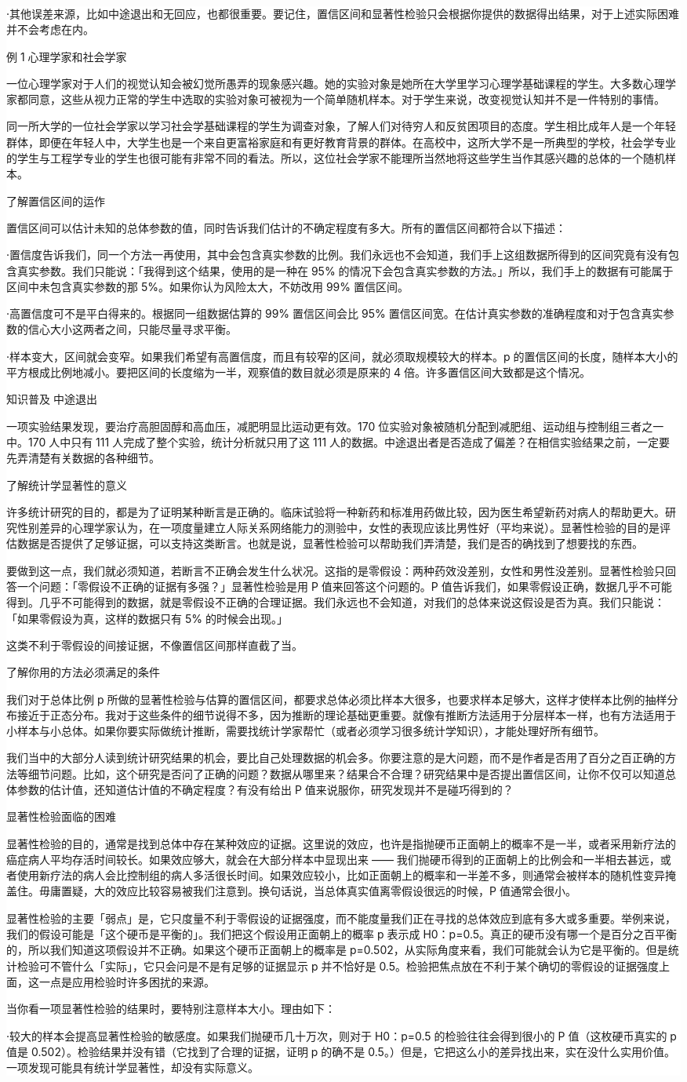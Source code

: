 ·其他误差来源，比如中途退出和无回应，也都很重要。要记住，置信区间和显著性检验只会根据你提供的数据得出结果，对于上述实际困难并不会考虑在内。

例 1 心理学家和社会学家

一位心理学家对于人们的视觉认知会被幻觉所愚弄的现象感兴趣。她的实验对象是她所在大学里学习心理学基础课程的学生。大多数心理学家都同意，这些从视力正常的学生中选取的实验对象可被视为一个简单随机样本。对于学生来说，改变视觉认知并不是一件特别的事情。

同一所大学的一位社会学家以学习社会学基础课程的学生为调查对象，了解人们对待穷人和反贫困项目的态度。学生相比成年人是一个年轻群体，即便在年轻人中，大学生也是一个来自更富裕家庭和有更好教育背景的群体。在高校中，这所大学不是一所典型的学校，社会学专业的学生与工程学专业的学生也很可能有非常不同的看法。所以，这位社会学家不能理所当然地将这些学生当作其感兴趣的总体的一个随机样本。

了解置信区间的运作

置信区间可以估计未知的总体参数的值，同时告诉我们估计的不确定程度有多大。所有的置信区间都符合以下描述：

·置信度告诉我们，同一个方法一再使用，其中会包含真实参数的比例。我们永远也不会知道，我们手上这组数据所得到的区间究竟有没有包含真实参数。我们只能说：「我得到这个结果，使用的是一种在 95% 的情况下会包含真实参数的方法。」所以，我们手上的数据有可能属于区间中未包含真实参数的那 5%。如果你认为风险太大，不妨改用 99% 置信区间。

·高置信度可不是平白得来的。根据同一组数据估算的 99% 置信区间会比 95% 置信区间宽。在估计真实参数的准确程度和对于包含真实参数的信心大小这两者之间，只能尽量寻求平衡。

·样本变大，区间就会变窄。如果我们希望有高置信度，而且有较窄的区间，就必须取规模较大的样本。p 的置信区间的长度，随样本大小的平方根成比例地减小。要把区间的长度缩为一半，观察值的数目就必须是原来的 4 倍。许多置信区间大致都是这个情况。

知识普及 中途退出

一项实验结果发现，要治疗高胆固醇和高血压，减肥明显比运动更有效。170 位实验对象被随机分配到减肥组、运动组与控制组三者之一中。170 人中只有 111 人完成了整个实验，统计分析就只用了这 111 人的数据。中途退出者是否造成了偏差？在相信实验结果之前，一定要先弄清楚有关数据的各种细节。

了解统计学显著性的意义

许多统计研究的目的，都是为了证明某种断言是正确的。临床试验将一种新药和标准用药做比较，因为医生希望新药对病人的帮助更大。研究性别差异的心理学家认为，在一项度量建立人际关系网络能力的测验中，女性的表现应该比男性好（平均来说）。显著性检验的目的是评估数据是否提供了足够证据，可以支持这类断言。也就是说，显著性检验可以帮助我们弄清楚，我们是否的确找到了想要找的东西。

要做到这一点，我们就必须知道，若断言不正确会发生什么状况。这指的是零假设：两种药效没差别，女性和男性没差别。显著性检验只回答一个问题：「零假设不正确的证据有多强？」显著性检验是用 P 值来回答这个问题的。P 值告诉我们，如果零假设正确，数据几乎不可能得到。几乎不可能得到的数据，就是零假设不正确的合理证据。我们永远也不会知道，对我们的总体来说这假设是否为真。我们只能说：「如果零假设为真，这样的数据只有 5% 的时候会出现。」

这类不利于零假设的间接证据，不像置信区间那样直截了当。

了解你用的方法必须满足的条件

我们对于总体比例 p 所做的显著性检验与估算的置信区间，都要求总体必须比样本大很多，也要求样本足够大，这样才使样本比例的抽样分布接近于正态分布。我对于这些条件的细节说得不多，因为推断的理论基础更重要。就像有推断方法适用于分层样本一样，也有方法适用于小样本与小总体。如果你要实际做统计推断，需要找统计学家帮忙（或者必须学习很多统计学知识），才能处理好所有细节。

我们当中的大部分人读到统计研究结果的机会，要比自己处理数据的机会多。你要注意的是大问题，而不是作者是否用了百分之百正确的方法等细节问题。比如，这个研究是否问了正确的问题？数据从哪里来？结果合不合理？研究结果中是否提出置信区间，让你不仅可以知道总体参数的估计值，还知道估计值的不确定程度？有没有给出 P 值来说服你，研究发现并不是碰巧得到的？

显著性检验面临的困难

显著性检验的目的，通常是找到总体中存在某种效应的证据。这里说的效应，也许是指抛硬币正面朝上的概率不是一半，或者采用新疗法的癌症病人平均存活时间较长。如果效应够大，就会在大部分样本中显现出来 —— 我们抛硬币得到的正面朝上的比例会和一半相去甚远，或者使用新疗法的病人会比控制组的病人多活很长时间。如果效应较小，比如正面朝上的概率和一半差不多，则通常会被样本的随机性变异掩盖住。毋庸置疑，大的效应比较容易被我们注意到。换句话说，当总体真实值离零假设很远的时候，P 值通常会很小。

显著性检验的主要「弱点」是，它只度量不利于零假设的证据强度，而不能度量我们正在寻找的总体效应到底有多大或多重要。举例来说，我们的假设可能是「这个硬币是平衡的」。我们把这个假设用正面朝上的概率 p 表示成 H0：p=0.5。真正的硬币没有哪一个是百分之百平衡的，所以我们知道这项假设并不正确。如果这个硬币正面朝上的概率是 p=0.502，从实际角度来看，我们可能就会认为它是平衡的。但是统计检验可不管什么「实际」，它只会问是不是有足够的证据显示 p 并不恰好是 0.5。检验把焦点放在不利于某个确切的零假设的证据强度上面，这一点是应用检验时许多困扰的来源。

当你看一项显著性检验的结果时，要特别注意样本大小。理由如下：

·较大的样本会提高显著性检验的敏感度。如果我们抛硬币几十万次，则对于 H0：p=0.5 的检验往往会得到很小的 P 值（这枚硬币真实的 p 值是 0.502）。检验结果并没有错（它找到了合理的证据，证明 p 的确不是 0.5。）但是，它把这么小的差异找出来，实在没什么实用价值。一项发现可能具有统计学显著性，却没有实际意义。
